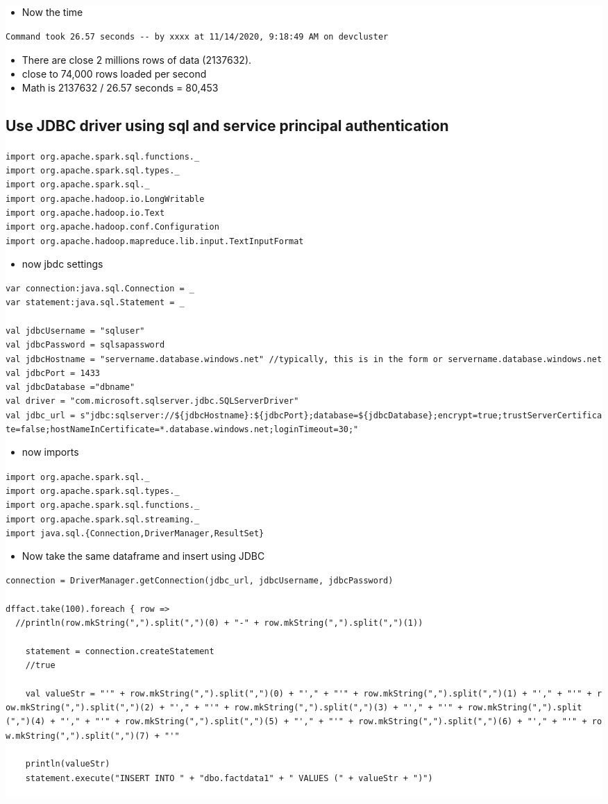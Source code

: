 - Now the time

```
Command took 26.57 seconds -- by xxxx at 11/14/2020, 9:18:49 AM on devcluster
```

- There are close 2 millions rows of data (2137632).
- close to 74,000 rows loaded per second
- Math is 2137632 / 26.57 seconds = 80,453

## Use JDBC driver using sql and service principal authentication

```
import org.apache.spark.sql.functions._
import org.apache.spark.sql.types._
import org.apache.spark.sql._
import org.apache.hadoop.io.LongWritable
import org.apache.hadoop.io.Text
import org.apache.hadoop.conf.Configuration
import org.apache.hadoop.mapreduce.lib.input.TextInputFormat
```

- now jbdc settings

```
var connection:java.sql.Connection = _
var statement:java.sql.Statement = _

val jdbcUsername = "sqluser"
val jdbcPassword = sqlsapassword
val jdbcHostname = "servername.database.windows.net" //typically, this is in the form or servername.database.windows.net
val jdbcPort = 1433
val jdbcDatabase ="dbname"
val driver = "com.microsoft.sqlserver.jdbc.SQLServerDriver"
val jdbc_url = s"jdbc:sqlserver://${jdbcHostname}:${jdbcPort};database=${jdbcDatabase};encrypt=true;trustServerCertificate=false;hostNameInCertificate=*.database.windows.net;loginTimeout=30;"
```

- now imports

```
import org.apache.spark.sql._
import org.apache.spark.sql.types._
import org.apache.spark.sql.functions._
import org.apache.spark.sql.streaming._
import java.sql.{Connection,DriverManager,ResultSet}
```

- Now take the same dataframe and insert using JDBC

```
connection = DriverManager.getConnection(jdbc_url, jdbcUsername, jdbcPassword)

dffact.take(100).foreach { row =>
  //println(row.mkString(",").split(",")(0) + "-" + row.mkString(",").split(",")(1)) 
    
    statement = connection.createStatement
    //true   
  
    val valueStr = "'" + row.mkString(",").split(",")(0) + "'," + "'" + row.mkString(",").split(",")(1) + "'," + "'" + row.mkString(",").split(",")(2) + "'," + "'" + row.mkString(",").split(",")(3) + "'," + "'" + row.mkString(",").split(",")(4) + "'," + "'" + row.mkString(",").split(",")(5) + "'," + "'" + row.mkString(",").split(",")(6) + "'," + "'" + row.mkString(",").split(",")(7) + "'"

    println(valueStr)    
    statement.execute("INSERT INTO " + "dbo.factdata1" + " VALUES (" + valueStr + ")")
   
```